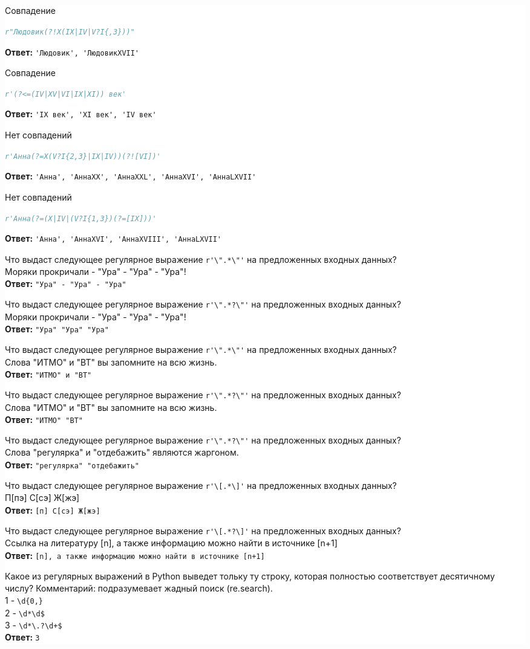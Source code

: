 Совпадение
```python
r"Людовик(?!X(IX|IV|V?I{,3}))"
```
**Ответ:** `'Людовик', 'ЛюдовикXVII'`

Совпадение
```python
r'(?<=(IV|XV|VI|IX|XI)) век'
```
**Ответ:** `'IX век', 'XI век', 'IV век'`

Нет совпадений
```python
r'Анна(?=X(V?I{2,3}|IX|IV))(?![VI])'
```
**Ответ:** `'Анна', 'АннаXX', 'АннаXXL', 'АннаXVI', 'АннаLXVII'`

Нет совпадений
```python
r'Анна(?=(X|IV|(V?I{1,3})(?=[IX]))'
```
**Ответ:** `'Анна', 'АннаXVI', 'АннаXVIII', 'АннаLXVII'`

Что выдаст следующее регулярное выражение `r'\".*\"'` на предложенных входных данных?<br/>
Моряки прокричали - "Ура" - "Ура" - "Ура"!<br/>
**Ответ:** `"Ура" - "Ура" - "Ура"`

Что выдаст следующее регулярное выражение `r'\".*?\"'` на предложенных входных данных?<br/>
Моряки прокричали - "Ура" - "Ура" - "Ура"!<br/>
**Ответ:** `"Ура" "Ура" "Ура"`

Что выдаст следующее регулярное выражение `r'\".*\"'` на предложенных входных данных?<br/>
Слова "ИТМО" и  "ВТ" вы запомните на всю жизнь.<br/>
**Ответ:** `"ИТМО" и "ВТ"`

Что выдаст следующее регулярное выражение `r'\".*?\"'` на предложенных входных данных?<br/>
Слова "ИТМО" и  "ВТ" вы запомните на всю жизнь.<br/>
**Ответ:** `"ИТМО" "ВТ"`

Что выдаст следующее регулярное выражение `r'\".*?\"'` на предложенных входных данных?<br/>
Слова "регулярка" и "отдебажить" являются жаргоном.<br/>
**Ответ:** `"регулярка" "отдебажить"`

Что выдаст следующее регулярное выражение `r'\[.*\]'` на предложенных входных данных?<br/>
П[пэ] С[сэ] Ж[жэ]<br/>
**Ответ:** `[п] С[сэ] Ж[жэ]`

Что выдаст следующее регулярное выражение `r'\[.*?\]'` на предложенных входных данных?<br/>
Ссылка на литературу [n], а также информацию можно найти в источнике [n+1]<br/>
**Ответ:** `[n], а также информацию можно найти в источнике [n+1]`

Какое из регулярных выражений в Python выведет тольку ту строку, которая полностью соответствует десятичному числу? Комментарий: подразумевает жадный поиск (re.search).<br/>
1 - `\d{0,}`<br/>
2 - `\d*\d$`<br/>
3 - `\d*\.?\d+$`<br/>
**Ответ:** `3`
